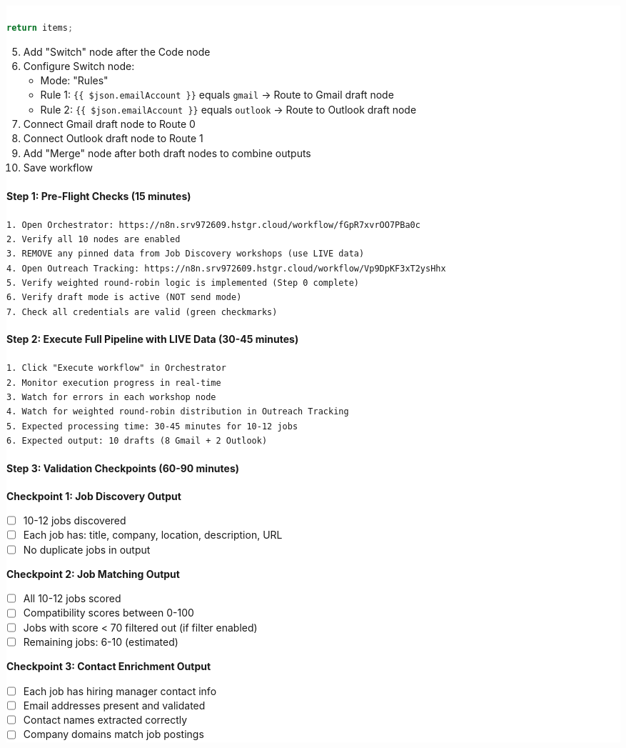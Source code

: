 ```javascript

return items;
```

5. Add "Switch" node after the Code node
6. Configure Switch node:
   - Mode: "Rules"
   - Rule 1: `{{ $json.emailAccount }}` equals `gmail` → Route to Gmail draft node
   - Rule 2: `{{ $json.emailAccount }}` equals `outlook` → Route to Outlook draft node
7. Connect Gmail draft node to Route 0
8. Connect Outlook draft node to Route 1
9. Add "Merge" node after both draft nodes to combine outputs
10. Save workflow

#### Step 1: Pre-Flight Checks (15 minutes)
```
1. Open Orchestrator: https://n8n.srv972609.hstgr.cloud/workflow/fGpR7xvrOO7PBa0c
2. Verify all 10 nodes are enabled
3. REMOVE any pinned data from Job Discovery workshops (use LIVE data)
4. Open Outreach Tracking: https://n8n.srv972609.hstgr.cloud/workflow/Vp9DpKF3xT2ysHhx
5. Verify weighted round-robin logic is implemented (Step 0 complete)
6. Verify draft mode is active (NOT send mode)
7. Check all credentials are valid (green checkmarks)
```

#### Step 2: Execute Full Pipeline with LIVE Data (30-45 minutes)
```
1. Click "Execute workflow" in Orchestrator
2. Monitor execution progress in real-time
3. Watch for errors in each workshop node
4. Watch for weighted round-robin distribution in Outreach Tracking
5. Expected processing time: 30-45 minutes for 10-12 jobs
6. Expected output: 10 drafts (8 Gmail + 2 Outlook)
```

#### Step 3: Validation Checkpoints (60-90 minutes)

**Checkpoint 1: Job Discovery Output**
- [ ] 10-12 jobs discovered
- [ ] Each job has: title, company, location, description, URL
- [ ] No duplicate jobs in output

**Checkpoint 2: Job Matching Output**
- [ ] All 10-12 jobs scored
- [ ] Compatibility scores between 0-100
- [ ] Jobs with score < 70 filtered out (if filter enabled)
- [ ] Remaining jobs: 6-10 (estimated)

**Checkpoint 3: Contact Enrichment Output**
- [ ] Each job has hiring manager contact info
- [ ] Email addresses present and validated
- [ ] Contact names extracted correctly
- [ ] Company domains match job postings
